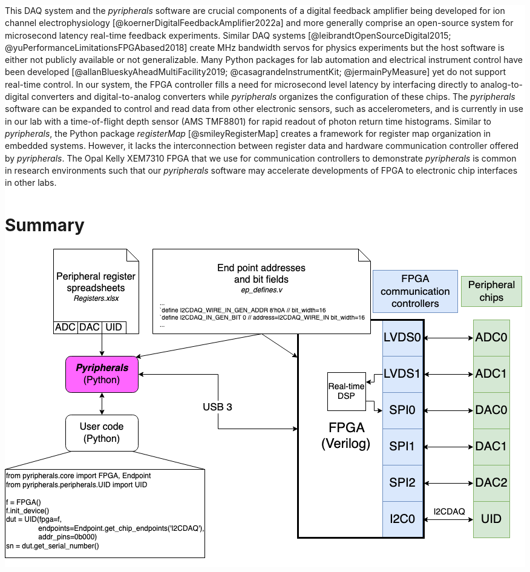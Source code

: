 This DAQ system and the *pyripherals* software are crucial components of a digital feedback amplifier being developed for ion channel electrophysiology [@koernerDigitalFeedbackAmplifier2022a] and more generally comprise an open-source system for microsecond latency real-time feedback experiments. Similar DAQ systems [@leibrandtOpenSourceDigital2015; @yuPerformanceLimitationsFPGAbased2018] create MHz bandwidth servos for physics experiments but the host software is either not publicly available or not generalizable. Many Python packages for lab automation and electrical instrument control have been developed [@allanBlueskyAheadMultiFacility2019; @casagrandeInstrumentKit; @jermainPyMeasure] yet do not support real-time control. In our system, the FPGA controller fills a need for microsecond level latency by interfacing directly to analog-to-digital converters and digital-to-analog converters while *pyripherals* organizes the configuration of these chips. The *pyripherals* software can be expanded to control and read data from other electronic sensors, such as accelerometers, and is currently in use in our lab with a time-of-flight depth sensor (AMS TMF8801) for rapid readout of photon return time histograms. Similar to *pyripherals*, the Python package *registerMap* [@smileyRegisterMap] creates a framework for register map organization in embedded systems. However, it lacks the interconnection between register data and hardware communication controller offered by *pyripherals*. The Opal Kelly XEM7310 FPGA that we use for communication controllers to demonstrate *pyripherals* is common in research environments such that our *pyripherals* software may accelerate developments of FPGA to electronic chip interfaces in other labs.

# Summary

![image](JOSS_diagram.drawio.png)